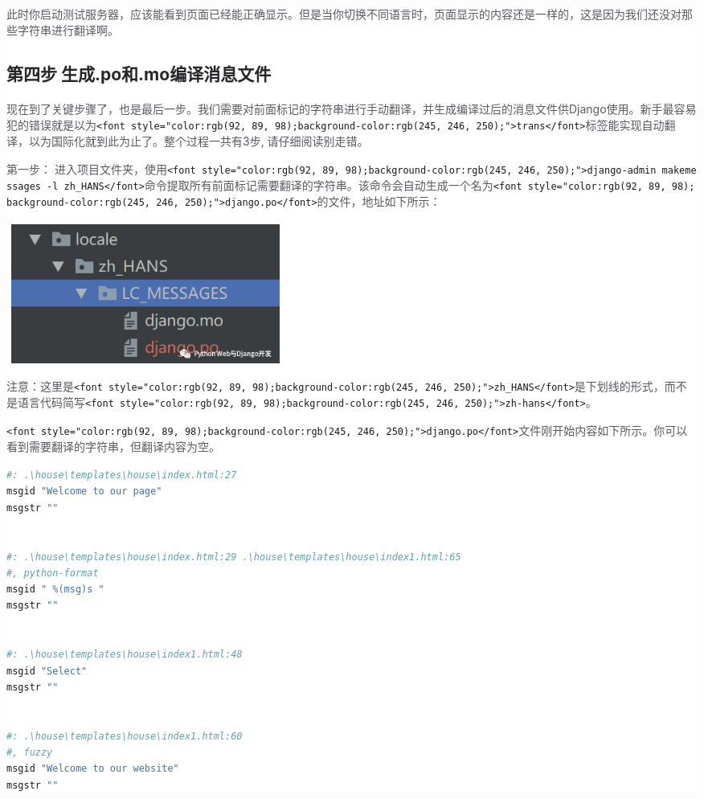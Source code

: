 <font style="color:rgb(92, 89, 98);">此时你启动测试服务器，应该能看到页面已经能正确显示。但是当你切换不同语言时，页面显示的内容还是一样的，这是因为我们还没对那些字符串进行翻译啊。</font>

## <font style="color:rgb(39, 38, 43);">第四步 生成.po和.mo编译消息文件</font>
<font style="color:rgb(92, 89, 98);">现在到了关键步骤了，也是最后一步。我们需要对前面标记的字符串进行手动翻译，并生成编译过后的消息文件供Django使用。新手最容易犯的错误就是以为</font>`<font style="color:rgb(92, 89, 98);background-color:rgb(245, 246, 250);">trans</font>`<font style="color:rgb(92, 89, 98);">标签能实现自动翻译，以为国际化就到此为止了。整个过程一共有3步, 请仔细阅读别走错。</font>

<font style="color:rgb(92, 89, 98);">第一步： 进入项目文件夹，使用</font>`<font style="color:rgb(92, 89, 98);background-color:rgb(245, 246, 250);">django-admin makemessages -l zh_HANS</font>`<font style="color:rgb(92, 89, 98);">命令提取所有前面标记需要翻译的字符串。该命令会自动生成一个名为</font>`<font style="color:rgb(92, 89, 98);background-color:rgb(245, 246, 250);">django.po</font>`<font style="color:rgb(92, 89, 98);">的文件，地址如下所示：</font>

![](../../../images/1727954814361-5cf08e15-15ff-4422-8fef-720a0583aab1.png)

<font style="color:rgb(92, 89, 98);"></font>

<font style="color:rgb(92, 89, 98);">注意：这里是</font>`<font style="color:rgb(92, 89, 98);background-color:rgb(245, 246, 250);">zh_HANS</font>`<font style="color:rgb(92, 89, 98);">是下划线的形式，而不是语言代码简写</font>`<font style="color:rgb(92, 89, 98);background-color:rgb(245, 246, 250);">zh-hans</font>`<font style="color:rgb(92, 89, 98);">。</font>

`<font style="color:rgb(92, 89, 98);background-color:rgb(245, 246, 250);">django.po</font>`<font style="color:rgb(92, 89, 98);">文件刚开始内容如下所示。你可以看到需要翻译的字符串，但翻译内容为空。</font>

```python
#: .\house\templates\house\index.html:27
msgid "Welcome to our page"
msgstr ""


#: .\house\templates\house\index.html:29 .\house\templates\house\index1.html:65
#, python-format
msgid " %(msg)s "
msgstr ""


#: .\house\templates\house\index1.html:48
msgid "Select"
msgstr ""


#: .\house\templates\house\index1.html:60
#, fuzzy
msgid "Welcome to our website"
msgstr ""
```
